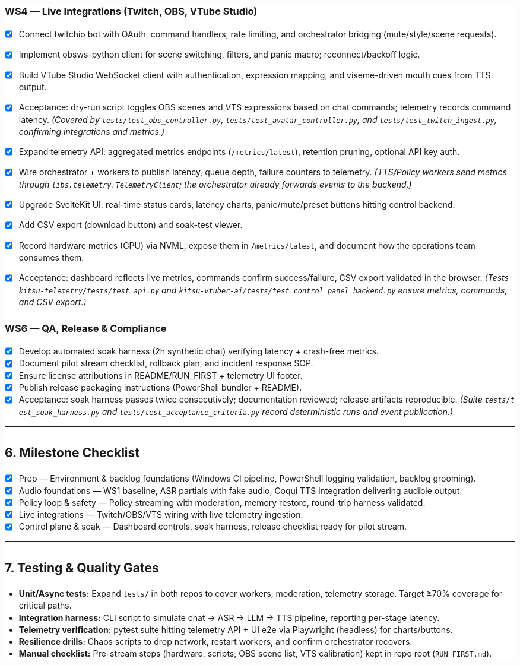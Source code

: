 ### WS4 — Live Integrations (Twitch, OBS, VTube Studio)
- [x] Connect twitchio bot with OAuth, command handlers, rate limiting, and orchestrator bridging (mute/style/scene requests).
- [x] Implement obsws-python client for scene switching, filters, and panic macro; reconnect/backoff logic.
- [x] Build VTube Studio WebSocket client with authentication, expression mapping, and viseme-driven mouth cues from TTS output.
- [x] Acceptance: dry-run script toggles OBS scenes and VTS expressions based on chat commands; telemetry records command latency. _(Covered by `tests/test_obs_controller.py`, `tests/test_avatar_controller.py`, and `tests/test_twitch_ingest.py`, confirming integrations and metrics.)_

- [x] Expand telemetry API: aggregated metrics endpoints (`/metrics/latest`), retention pruning, optional API key auth.
- [x] Wire orchestrator + workers to publish latency, queue depth, failure counters to telemetry. _(TTS/Policy workers send metrics through `libs.telemetry.TelemetryClient`; the orchestrator already forwards events to the backend.)_
- [x] Upgrade SvelteKit UI: real-time status cards, latency charts, panic/mute/preset buttons hitting control backend.
- [x] Add CSV export (download button) and soak-test viewer.
- [x] Record hardware metrics (GPU) via NVML, expose them in `/metrics/latest`, and document how the operations team consumes them.
- [x] Acceptance: dashboard reflects live metrics, commands confirm success/failure, CSV export validated in the browser. _(Tests `kitsu-telemetry/tests/test_api.py` and `kitsu-vtuber-ai/tests/test_control_panel_backend.py` ensure metrics, commands, and CSV export.)_

### WS6 — QA, Release & Compliance
- [x] Develop automated soak harness (2h synthetic chat) verifying latency + crash-free metrics.
- [x] Document pilot stream checklist, rollback plan, and incident response SOP.
- [x] Ensure license attributions in README/RUN_FIRST + telemetry UI footer.
- [x] Publish release packaging instructions (PowerShell bundler + README).
- [x] Acceptance: soak harness passes twice consecutively; documentation reviewed; release artifacts reproducible. _(Suite `tests/test_soak_harness.py` and `tests/test_acceptance_criteria.py` record deterministic runs and event publication.)_

---

## 6. Milestone Checklist
- [x] Prep — Environment & backlog foundations (Windows CI pipeline, PowerShell logging validation, backlog grooming).
- [x] Audio foundations — WS1 baseline, ASR partials with fake audio, Coqui TTS integration delivering audible output.
- [x] Policy loop & safety — Policy streaming with moderation, memory restore, round-trip harness validated.
- [x] Live integrations — Twitch/OBS/VTS wiring with live telemetry ingestion.
- [x] Control plane & soak — Dashboard controls, soak harness, release checklist ready for pilot stream.

---

## 7. Testing & Quality Gates
- **Unit/Async tests:** Expand `tests/` in both repos to cover workers, moderation, telemetry storage. Target ≥70% coverage for critical paths.
- **Integration harness:** CLI script to simulate chat → ASR → LLM → TTS pipeline, reporting per-stage latency.
- **Telemetry verification:** pytest suite hitting telemetry API + UI e2e via Playwright (headless) for charts/buttons.
- **Resilience drills:** Chaos scripts to drop network, restart workers, and confirm orchestrator recovers.
- **Manual checklist:** Pre-stream steps (hardware, scripts, OBS scene list, VTS calibration) kept in repo root (`RUN_FIRST.md`).
